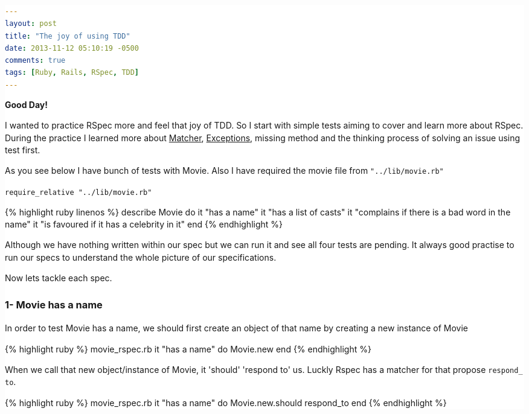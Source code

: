 ```yaml
---
layout: post
title: "The joy of using TDD"
date: 2013-11-12 05:10:19 -0500
comments: true
tags: [Ruby, Rails, RSpec, TDD]
---
```


**Good Day!**

I wanted to practice RSpec more and feel that joy of TDD. So I start with simple tests aiming to cover and learn more about RSpec. During the practice I learned more about [Matcher](https://www.relishapp.com/rspec/rspec-expectations/docs/built-in-matchers), [Exceptions](https://www.relishapp.com/rspec/rspec-expectations/v/2-5/docs/built-in-matchers/raise-error-matcher), missing method and the thinking process of solving an issue using test first.


As you see below I have bunch of tests with Movie. Also I have required the movie file from `"../lib/movie.rb"`

`require_relative "../lib/movie.rb"`

{% highlight ruby linenos %} 
describe Movie do
	it "has a name"
	it "has a list of casts"
	it "complains if there is a bad word in the name"
	it "is favoured if it has a celebrity in it"
end
{% endhighlight %} 

Although we have nothing written within our spec but we can run it and see all four tests are pending. It always good practise to run our specs to understand the whole picture of our specifications.

Now lets tackle each spec.

### 1- Movie has a name

In order to test Movie has a name, we should first create an object of that name by creating a new instance of Movie
	
{% highlight ruby %} 
movie_rspec.rb
it "has a name" do
	Movie.new
end
{% endhighlight %} 

When we call that new object/instance of Movie, it 'should' 'respond to' us. Luckly Rspec has a matcher for that propose `respond_to`.
	
{% highlight ruby %} 
movie_rspec.rb
it "has a name" do
	Movie.new.should respond_to
end
{% endhighlight %} 
